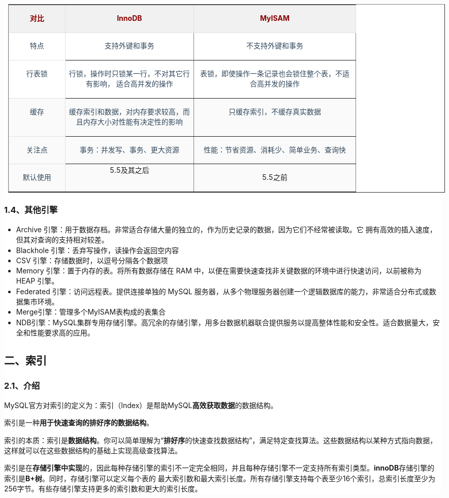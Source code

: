 <table border="1" cellspacing="0" style="margin-left:5.9pt;"><tbody><tr><td style="background-color:#f1f1f1;border-color:#dee2e4;width:96px;"><p style="margin-left:0px;text-align:center;"><strong><span style="color:#870000;">对比</span></strong></p></td><td style="background-color:#f1f1f1;border-color:#dee2e4;width:238px;"><p style="margin-left:0px;text-align:center;"><strong><span style="color:#870000;">InnoDB</span></strong></p></td><td style="background-color:#f1f1f1;border-color:#dee2e4;width:228.15pt;"><p style="margin-left:0px;text-align:center;"><strong><span style="color:#870000;">MyISAM</span></strong></p></td></tr><tr><td style="border-color:#dee2e4;vertical-align:top;width:96px;"><p style="margin-left:0px;text-align:center;"><span style="color:#33495d;">特点</span></p></td><td style="vertical-align:top;width:238px;"><p style="margin-left:0px;text-align:center;"><span style="color:#33495d;">支持外键和事务</span></p></td><td style="vertical-align:top;width:228.15pt;"><p style="margin-left:0px;text-align:center;"><span style="color:#33495d;">不支持外键和事务</span></p></td></tr><tr><td style="border-color:#dee2e4;vertical-align:top;width:96px;"><p style="margin-left:0px;text-align:center;"><span style="color:#33495d;">行表锁</span></p></td><td style="vertical-align:top;width:238px;"><p style="margin-left:0px;text-align:center;"><span style="color:#33495d;">行锁，操作时只锁某一行，不对其它行有影响， 适合高并发的操作</span></p></td><td style="vertical-align:top;width:228.15pt;"><p style="margin-left:0px;text-align:center;"><span style="color:#33495d;">表锁，即使操作一条记录也会锁住整个表，不适合高并发的操作</span></p></td></tr><tr><td style="background-color:#fafafa;border-color:#dee2e4;width:96px;"><p style="margin-left:0px;text-align:center;"><span style="color:#33495d;">缓存</span></p></td><td style="background-color:#fafafa;width:238px;"><p style="margin-left:0px;text-align:center;"><span style="color:#33495d;">缓存索引和数据，对内存要求较高，而且内存大小对性能有决定性的影响</span></p></td><td style="background-color:#fafafa;width:228.15pt;"><p style="margin-left:0px;text-align:center;"><span style="color:#33495d;">只缓存索引，不缓存真实数据</span></p></td></tr><tr><td style="background-color:#fafafa;border-color:#dee2e4;width:96px;"><p style="margin-left:0px;text-align:center;"><span style="color:#33495d;">关注点</span></p></td><td style="background-color:#fafafa;width:238px;"><p style="margin-left:0px;text-align:center;"><span style="color:#33495d;">事务：并发写、事务、更大资源</span></p></td><td style="background-color:#fafafa;width:228.15pt;"><p style="margin-left:0px;text-align:center;"><span style="color:#33495d;">性能：节省资源、消耗少、简单业务、查询快</span></p></td></tr><tr><td style="background-color:#fafafa;border-color:#dee2e4;width:96px;"><p style="margin-left:0px;text-align:center;"><span style="color:#33495d;">默认使用</span></p></td><td style="background-color:#fafafa;text-align:center;width:238px;">5.5及其之后</td><td style="background-color:#fafafa;text-align:center;width:228.15pt;"><p style="text-align:center;">5.5之前</p></td></tr></tbody></table>

### 1.4、其他引擎

-   Archive 引擎：用于数据存档。非常适合存储大量的独立的，作为历史记录的数据，因为它们不经常被读取。它 拥有高效的插入速度，但其对查询的支持相对较差。
-   Blackhole 引擎：丢弃写操作，读操作会返回空内容
-   CSV 引擎：存储数据时，以逗号分隔各个数据项
-   Memory 引擎：置于内存的表。将所有数据存储在 RAM 中，以便在需要快速查找非关键数据的环境中进行快速访问，以前被称为 HEAP 引擎。
-   Federated 引擎：访问远程表。提供连接单独的 MySQL 服务器，从多个物理服务器创建一个逻辑数据库的能力，非常适合分布式或数据集市环境。
-   Merge引擎：管理多个MyISAM表构成的表集合
-   NDB引擎：MySQL集群专用存储引擎。高冗余的存储引擎，用多台数据机器联合提供服务以提高整体性能和安全性。适合数据量大，安全和性能要求高的应用。

## 二、索引

### 2.1、介绍 

MySQL官方对索引的定义为：索引（Index）是帮助MySQL**高效获取数据**的数据结构。

索引是一种**用于快速查询的排好序的数据结构**。

索引的本质：索引是**数据结构**。你可以简单理解为“**排好序**的快速查找数据结构”，满足特定查找算法。这些数据结构以某种方式指向数据， 这样就可以在这些数据结构的基础上实现高级查找算法。

索引是在**存储引擎中实现**的，因此每种存储引擎的索引不一定完全相同，并且每种存储引擎不一定支持所有索引类型。**innoDB**存储引擎的索引是**B+树**。同时，存储引擎可以定义每个表的 最大索引数和最大索引长度。所有存储引擎支持每个表至少16个索引，总索引长度至少为256字节。有些存储引擎支持更多的索引数和更大的索引长度。
